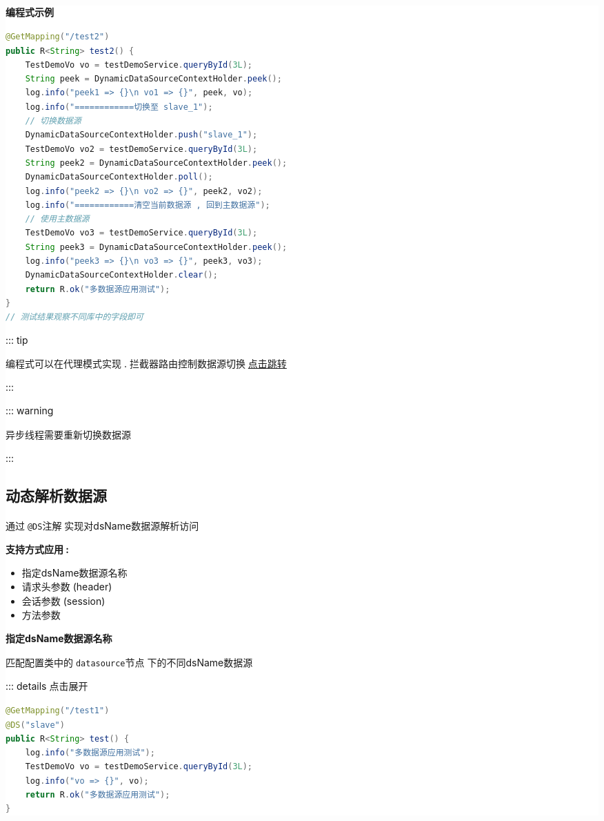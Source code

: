 **编程式示例**

```java
@GetMapping("/test2")
public R<String> test2() {
    TestDemoVo vo = testDemoService.queryById(3L);
    String peek = DynamicDataSourceContextHolder.peek();
    log.info("peek1 => {}\n vo1 => {}", peek, vo);
    log.info("============切换至 slave_1");
    // 切换数据源
    DynamicDataSourceContextHolder.push("slave_1");
    TestDemoVo vo2 = testDemoService.queryById(3L);
    String peek2 = DynamicDataSourceContextHolder.peek();
    DynamicDataSourceContextHolder.poll();
    log.info("peek2 => {}\n vo2 => {}", peek2, vo2);
    log.info("============清空当前数据源 , 回到主数据源");
    // 使用主数据源
    TestDemoVo vo3 = testDemoService.queryById(3L);
    String peek3 = DynamicDataSourceContextHolder.peek();
    log.info("peek3 => {}\n vo3 => {}", peek3, vo3);
    DynamicDataSourceContextHolder.clear();
    return R.ok("多数据源应用测试");
}
// 测试结果观察不同库中的字段即可
```

::: tip

编程式可以在代理模式实现 . 拦截器路由控制数据源切换 [点击跳转](#拦截器动态切换数据源) 

:::

::: warning

异步线程需要重新切换数据源

:::

## 动态解析数据源

通过 `@DS`注解 实现对dsName数据源解析访问

**支持方式应用 :**

- 指定dsName数据源名称
- 请求头参数 (header)
- 会话参数 (session)
- 方法参数

**指定dsName数据源名称**

匹配配置类中的 `datasource`节点 下的不同dsName数据源 

::: details 点击展开

```java {2}
@GetMapping("/test1")
@DS("slave")
public R<String> test() {
    log.info("多数据源应用测试");
    TestDemoVo vo = testDemoService.queryById(3L);
    log.info("vo => {}", vo);
    return R.ok("多数据源应用测试");
}
```
